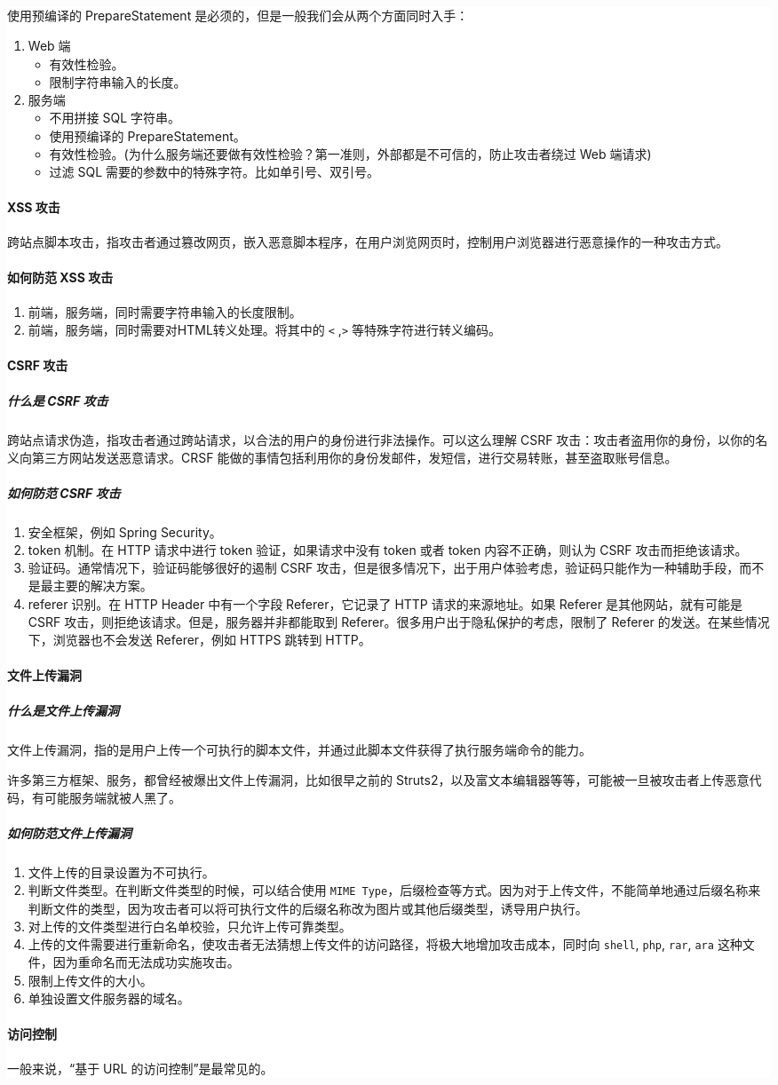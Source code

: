    使用预编译的 PrepareStatement 是必须的，但是一般我们会从两个方面同时入手：

   1. Web 端
      - 有效性检验。
      - 限制字符串输入的长度。
   2. 服务端
      - 不用拼接 SQL 字符串。
      - 使用预编译的 PrepareStatement。
      - 有效性检验。(为什么服务端还要做有效性检验？第一准则，外部都是不可信的，防止攻击者绕过 Web 端请求)
      - 过滤 SQL 需要的参数中的特殊字符。比如单引号、双引号。

   #### XSS 攻击

   跨站点脚本攻击，指攻击者通过篡改网页，嵌入恶意脚本程序，在用户浏览网页时，控制用户浏览器进行恶意操作的一种攻击方式。

   #### 如何防范 XSS 攻击

   1. 前端，服务端，同时需要字符串输入的长度限制。
   2. 前端，服务端，同时需要对HTML转义处理。将其中的 `<` ,`>` 等特殊字符进行转义编码。

   #### CSRF 攻击

   ##### 什么是 CSRF 攻击

   跨站点请求伪造，指攻击者通过跨站请求，以合法的用户的身份进行非法操作。可以这么理解 CSRF 攻击：攻击者盗用你的身份，以你的名义向第三方网站发送恶意请求。CRSF 能做的事情包括利用你的身份发邮件，发短信，进行交易转账，甚至盗取账号信息。

   ##### 如何防范 CSRF 攻击

   1. 安全框架，例如 Spring Security。
   2. token 机制。在 HTTP 请求中进行 token 验证，如果请求中没有 token 或者 token 内容不正确，则认为 CSRF 攻击而拒绝该请求。
   3. 验证码。通常情况下，验证码能够很好的遏制 CSRF 攻击，但是很多情况下，出于用户体验考虑，验证码只能作为一种辅助手段，而不是最主要的解决方案。
   4. referer 识别。在 HTTP Header 中有一个字段 Referer，它记录了 HTTP 请求的来源地址。如果 Referer 是其他网站，就有可能是 CSRF 攻击，则拒绝该请求。但是，服务器并非都能取到 Referer。很多用户出于隐私保护的考虑，限制了 Referer 的发送。在某些情况下，浏览器也不会发送 Referer，例如 HTTPS 跳转到 HTTP。

   #### 文件上传漏洞

   ##### 什么是文件上传漏洞

   文件上传漏洞，指的是用户上传一个可执行的脚本文件，并通过此脚本文件获得了执行服务端命令的能力。

   许多第三方框架、服务，都曾经被爆出文件上传漏洞，比如很早之前的 Struts2，以及富文本编辑器等等，可能被一旦被攻击者上传恶意代码，有可能服务端就被人黑了。

   ##### 如何防范文件上传漏洞

   1. 文件上传的目录设置为不可执行。
   2. 判断文件类型。在判断文件类型的时候，可以结合使用 `MIME Type`，后缀检查等方式。因为对于上传文件，不能简单地通过后缀名称来判断文件的类型，因为攻击者可以将可执行文件的后缀名称改为图片或其他后缀类型，诱导用户执行。
   3. 对上传的文件类型进行白名单校验，只允许上传可靠类型。
   4. 上传的文件需要进行重新命名，使攻击者无法猜想上传文件的访问路径，将极大地增加攻击成本，同时向 `shell`, `php`, `rar`, `ara` 这种文件，因为重命名而无法成功实施攻击。
   5. 限制上传文件的大小。
   6. 单独设置文件服务器的域名。

   #### 访问控制

   一般来说，“基于 URL 的访问控制”是最常见的。

